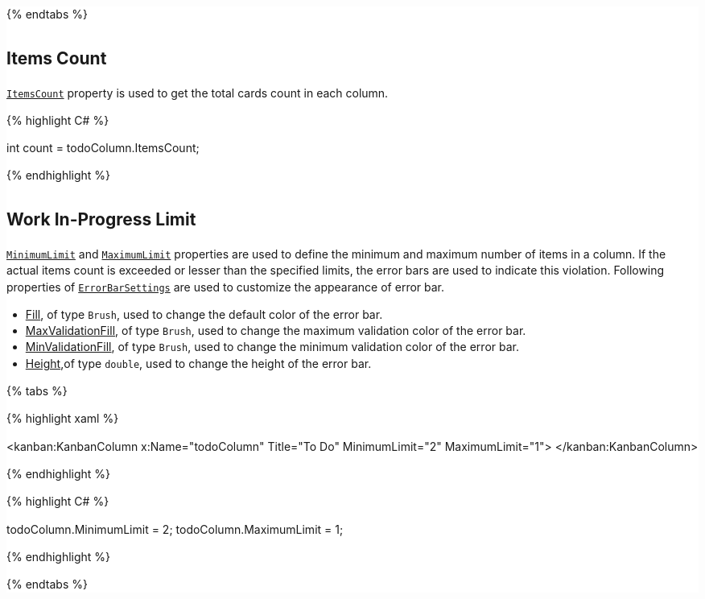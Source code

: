 {% endtabs %}

## Items Count

[`ItemsCount`](https://help.syncfusion.com/cr/maui/Syncfusion.Maui.Kanban.KanbanColumn.html#Syncfusion_Maui_Kanban_KanbanColumn_ItemsCount) property is used to get the total cards count in each column.

{% highlight C# %}

int count = todoColumn.ItemsCount;         

{% endhighlight %}


## Work In-Progress Limit

[`MinimumLimit`](https://help.syncfusion.com/cr/maui/Syncfusion.Maui.Kanban.KanbanColumn.html#Syncfusion_Maui_Kanban_KanbanColumn_MinimumLimit) and [`MaximumLimit`](https://help.syncfusion.com/cr/maui/Syncfusion.Maui.Kanban.KanbanColumn.html#Syncfusion_Maui_Kanban_KanbanColumn_MaximumLimit) properties are used to define the minimum and maximum number of items in a column. If the actual items count is exceeded or lesser than the specified limits, the error bars are used to indicate this violation. Following properties of [`ErrorBarSettings`](https://help.syncfusion.com/cr/maui/Syncfusion.Maui.Kanban.KanbanColumn.html#Syncfusion_Maui_Kanban_KanbanColumn_ErrorBarSettings) are used to customize the appearance of error bar.

* [Fill](https://help.syncfusion.com/cr/maui/Syncfusion.Maui.Kanban.KanbanErrorBarSettings.html#Syncfusion_Maui_Kanban_KanbanErrorBarSettings_Fill), of type `Brush`, used to change the default color of the error bar.
* [MaxValidationFill](https://help.syncfusion.com/cr/maui/Syncfusion.Maui.Kanban.KanbanErrorBarSettings.html#Syncfusion_Maui_Kanban_KanbanErrorBarSettings_MaxValidationFill), of type `Brush`, used to change the maximum validation color of the error bar.
* [MinValidationFill](https://help.syncfusion.com/cr/maui/Syncfusion.Maui.Kanban.KanbanErrorBarSettings.html#Syncfusion_Maui_Kanban_KanbanErrorBarSettings_MinValidationFill), of type `Brush`, used to change the minimum validation color of the error bar.
* [Height](https://help.syncfusion.com/cr/maui/Syncfusion.Maui.Kanban.KanbanErrorBarSettings.html#Syncfusion_Maui_Kanban_KanbanErrorBarSettings_Height),of type `double`, used to change the height of the error bar.

{% tabs %}

{% highlight xaml %}

<kanban:KanbanColumn x:Name="todoColumn" Title="To Do" MinimumLimit="2" MaximumLimit="1">
</kanban:KanbanColumn>

{% endhighlight %}

{% highlight C# %}

todoColumn.MinimumLimit = 2; 
todoColumn.MaximumLimit = 1;   

{% endhighlight %}

{% endtabs %}
